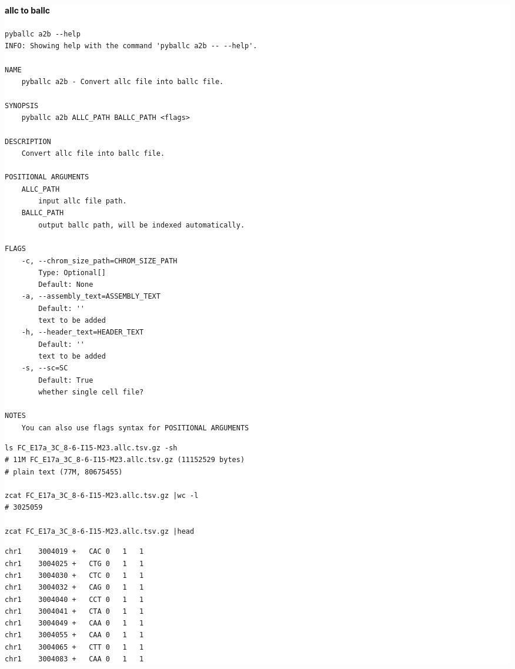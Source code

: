 ```shell
```

#### allc to ballc
```shell
pyballc a2b --help
INFO: Showing help with the command 'pyballc a2b -- --help'.

NAME
    pyballc a2b - Convert allc file into ballc file.

SYNOPSIS
    pyballc a2b ALLC_PATH BALLC_PATH <flags>

DESCRIPTION
    Convert allc file into ballc file.

POSITIONAL ARGUMENTS
    ALLC_PATH
        input allc file path.
    BALLC_PATH
        output ballc path, will be indexed automatically.

FLAGS
    -c, --chrom_size_path=CHROM_SIZE_PATH
        Type: Optional[]
        Default: None
    -a, --assembly_text=ASSEMBLY_TEXT
        Default: ''
        text to be added
    -h, --header_text=HEADER_TEXT
        Default: ''
        text to be added
    -s, --sc=SC
        Default: True
        whether single cell file?

NOTES
    You can also use flags syntax for POSITIONAL ARGUMENTS
```

```shell
ls FC_E17a_3C_8-6-I15-M23.allc.tsv.gz -sh
# 11M FC_E17a_3C_8-6-I15-M23.allc.tsv.gz (11152529 bytes)
# plain text (77M, 80675455)

zcat FC_E17a_3C_8-6-I15-M23.allc.tsv.gz |wc -l
# 3025059

zcat FC_E17a_3C_8-6-I15-M23.allc.tsv.gz |head
```
```text
chr1	3004019	+	CAC	0	1	1
chr1	3004025	+	CTG	0	1	1
chr1	3004030	+	CTC	0	1	1
chr1	3004032	+	CAG	0	1	1
chr1	3004040	+	CCT	0	1	1
chr1	3004041	+	CTA	0	1	1
chr1	3004049	+	CAA	0	1	1
chr1	3004055	+	CAA	0	1	1
chr1	3004065	+	CTT	0	1	1
chr1	3004083	+	CAA	0	1	1
```
